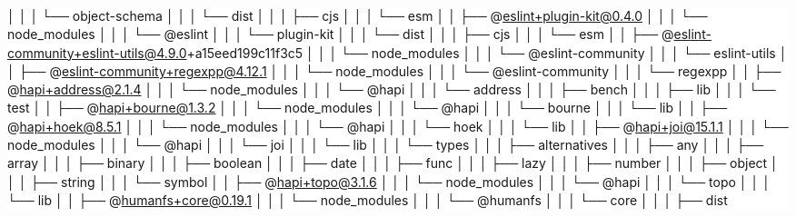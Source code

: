 │   │   │           └── object-schema
│   │   │               └── dist
│   │   │                   ├── cjs
│   │   │                   └── esm
│   │   ├── @eslint+plugin-kit@0.4.0
│   │   │   └── node_modules
│   │   │       └── @eslint
│   │   │           └── plugin-kit
│   │   │               └── dist
│   │   │                   ├── cjs
│   │   │                   └── esm
│   │   ├── @eslint-community+eslint-utils@4.9.0+a15eed199c11f3c5
│   │   │   └── node_modules
│   │   │       └── @eslint-community
│   │   │           └── eslint-utils
│   │   ├── @eslint-community+regexpp@4.12.1
│   │   │   └── node_modules
│   │   │       └── @eslint-community
│   │   │           └── regexpp
│   │   ├── @hapi+address@2.1.4
│   │   │   └── node_modules
│   │   │       └── @hapi
│   │   │           └── address
│   │   │               ├── bench
│   │   │               ├── lib
│   │   │               └── test
│   │   ├── @hapi+bourne@1.3.2
│   │   │   └── node_modules
│   │   │       └── @hapi
│   │   │           └── bourne
│   │   │               └── lib
│   │   ├── @hapi+hoek@8.5.1
│   │   │   └── node_modules
│   │   │       └── @hapi
│   │   │           └── hoek
│   │   │               └── lib
│   │   ├── @hapi+joi@15.1.1
│   │   │   └── node_modules
│   │   │       └── @hapi
│   │   │           └── joi
│   │   │               └── lib
│   │   │                   └── types
│   │   │                       ├── alternatives
│   │   │                       ├── any
│   │   │                       ├── array
│   │   │                       ├── binary
│   │   │                       ├── boolean
│   │   │                       ├── date
│   │   │                       ├── func
│   │   │                       ├── lazy
│   │   │                       ├── number
│   │   │                       ├── object
│   │   │                       ├── string
│   │   │                       └── symbol
│   │   ├── @hapi+topo@3.1.6
│   │   │   └── node_modules
│   │   │       └── @hapi
│   │   │           └── topo
│   │   │               └── lib
│   │   ├── @humanfs+core@0.19.1
│   │   │   └── node_modules
│   │   │       └── @humanfs
│   │   │           └── core
│   │   │               ├── dist